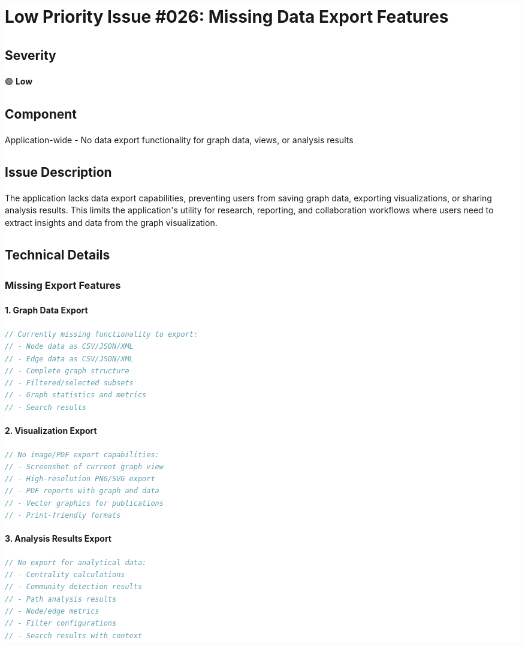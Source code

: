 # Low Priority Issue #026: Missing Data Export Features

## Severity
🟢 **Low**

## Component
Application-wide - No data export functionality for graph data, views, or analysis results

## Issue Description
The application lacks data export capabilities, preventing users from saving graph data, exporting visualizations, or sharing analysis results. This limits the application's utility for research, reporting, and collaboration workflows where users need to extract insights and data from the graph visualization.

## Technical Details

### Missing Export Features

#### 1. Graph Data Export
```typescript
// Currently missing functionality to export:
// - Node data as CSV/JSON/XML
// - Edge data as CSV/JSON/XML
// - Complete graph structure
// - Filtered/selected subsets
// - Graph statistics and metrics
// - Search results
```

#### 2. Visualization Export
```typescript
// No image/PDF export capabilities:
// - Screenshot of current graph view
// - High-resolution PNG/SVG export
// - PDF reports with graph and data
// - Vector graphics for publications
// - Print-friendly formats
```

#### 3. Analysis Results Export
```typescript
// No export for analytical data:
// - Centrality calculations
// - Community detection results
// - Path analysis results
// - Node/edge metrics
// - Filter configurations
// - Search results with context
```
